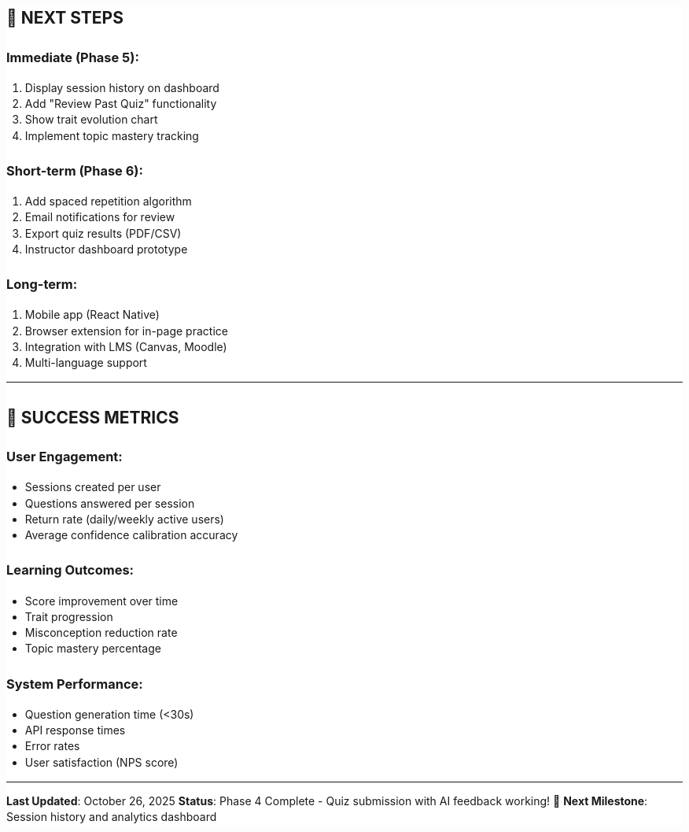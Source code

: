 
## 📝 NEXT STEPS

### Immediate (Phase 5):
1. Display session history on dashboard
2. Add "Review Past Quiz" functionality
3. Show trait evolution chart
4. Implement topic mastery tracking

### Short-term (Phase 6):
1. Add spaced repetition algorithm
2. Email notifications for review
3. Export quiz results (PDF/CSV)
4. Instructor dashboard prototype

### Long-term:
1. Mobile app (React Native)
2. Browser extension for in-page practice
3. Integration with LMS (Canvas, Moodle)
4. Multi-language support

---

## 🎯 SUCCESS METRICS

### User Engagement:
- Sessions created per user
- Questions answered per session
- Return rate (daily/weekly active users)
- Average confidence calibration accuracy

### Learning Outcomes:
- Score improvement over time
- Trait progression
- Misconception reduction rate
- Topic mastery percentage

### System Performance:
- Question generation time (<30s)
- API response times
- Error rates
- User satisfaction (NPS score)

---

**Last Updated**: October 26, 2025
**Status**: Phase 4 Complete - Quiz submission with AI feedback working! 🎉
**Next Milestone**: Session history and analytics dashboard
